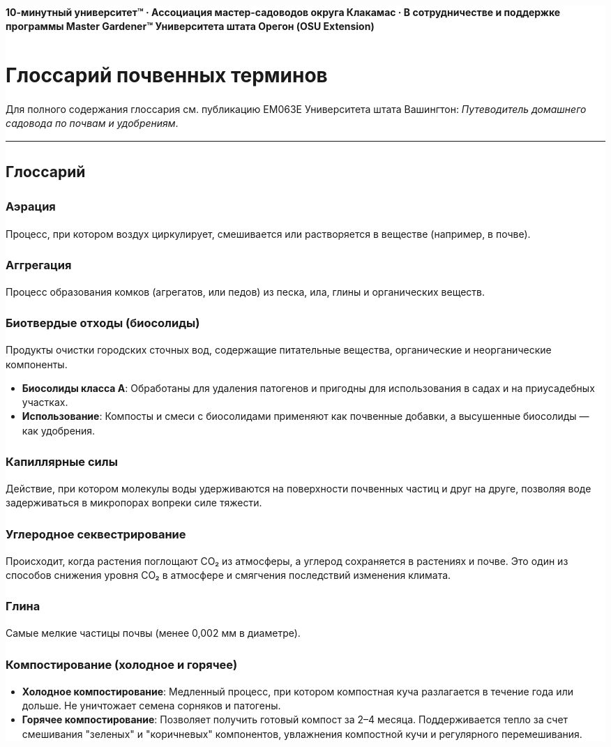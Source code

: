 #### 10-минутный университет™ · Ассоциация мастер-садоводов округа Клакамас · В сотрудничестве и поддержке программы Master Gardener™ Университета штата Орегон (OSU Extension)

# Глоссарий почвенных терминов

Для полного содержания глоссария см. публикацию EM063E Университета штата Вашингтон: *Путеводитель домашнего садовода по почвам и удобрениям*.

---

## Глоссарий

### Аэрация

Процесс, при котором воздух циркулирует, смешивается или растворяется в веществе (например, в почве).

### Аггрегация

Процесс образования комков (агрегатов, или педов) из песка, ила, глины и органических веществ.

### Биотвердые отходы (биосолиды)

Продукты очистки городских сточных вод, содержащие питательные вещества, органические и неорганические компоненты.

- **Биосолиды класса A**: Обработаны для удаления патогенов и пригодны для использования в садах и на приусадебных участках.
- **Использование**: Компосты и смеси с биосолидами применяют как почвенные добавки, а высушенные биосолиды — как удобрения.

### Капиллярные силы

Действие, при котором молекулы воды удерживаются на поверхности почвенных частиц и друг на друге, позволяя воде задерживаться в микропорах вопреки силе тяжести.

### Углеродное секвестрирование

Происходит, когда растения поглощают CO₂ из атмосферы, а углерод сохраняется в растениях и почве. Это один из способов снижения уровня CO₂ в атмосфере и смягчения последствий изменения климата.

### Глина

Самые мелкие частицы почвы (менее 0,002 мм в диаметре).

### Компостирование (холодное и горячее)

- **Холодное компостирование**: Медленный процесс, при котором компостная куча разлагается в течение года или дольше. Не уничтожает семена сорняков и патогены.
- **Горячее компостирование**: Позволяет получить готовый компост за 2–4 месяца. Поддерживается тепло за счет смешивания "зеленых" и "коричневых" компонентов, увлажнения компостной кучи и регулярного перемешивания.
